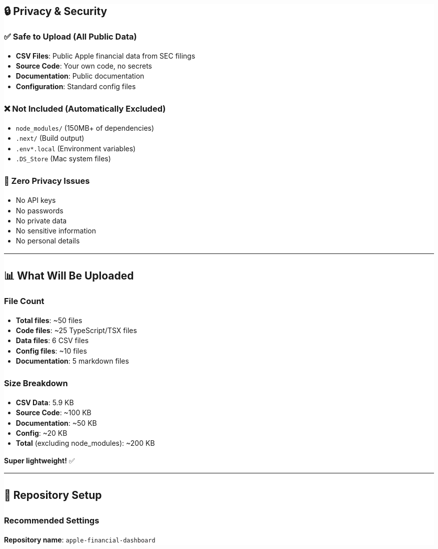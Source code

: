 
## 🔒 Privacy & Security

### ✅ Safe to Upload (All Public Data)
- **CSV Files**: Public Apple financial data from SEC filings
- **Source Code**: Your own code, no secrets
- **Documentation**: Public documentation
- **Configuration**: Standard config files

### ❌ Not Included (Automatically Excluded)
- `node_modules/` (150MB+ of dependencies)
- `.next/` (Build output)
- `.env*.local` (Environment variables)
- `.DS_Store` (Mac system files)

### 🔐 Zero Privacy Issues
- No API keys
- No passwords
- No private data
- No sensitive information
- No personal details

---

## 📊 What Will Be Uploaded

### File Count
- **Total files**: ~50 files
- **Code files**: ~25 TypeScript/TSX files
- **Data files**: 6 CSV files
- **Config files**: ~10 files
- **Documentation**: 5 markdown files

### Size Breakdown
- **CSV Data**: 5.9 KB
- **Source Code**: ~100 KB
- **Documentation**: ~50 KB
- **Config**: ~20 KB
- **Total** (excluding node_modules): ~200 KB

**Super lightweight!** ✅

---

## 🎨 Repository Setup

### Recommended Settings

**Repository name**: `apple-financial-dashboard`
